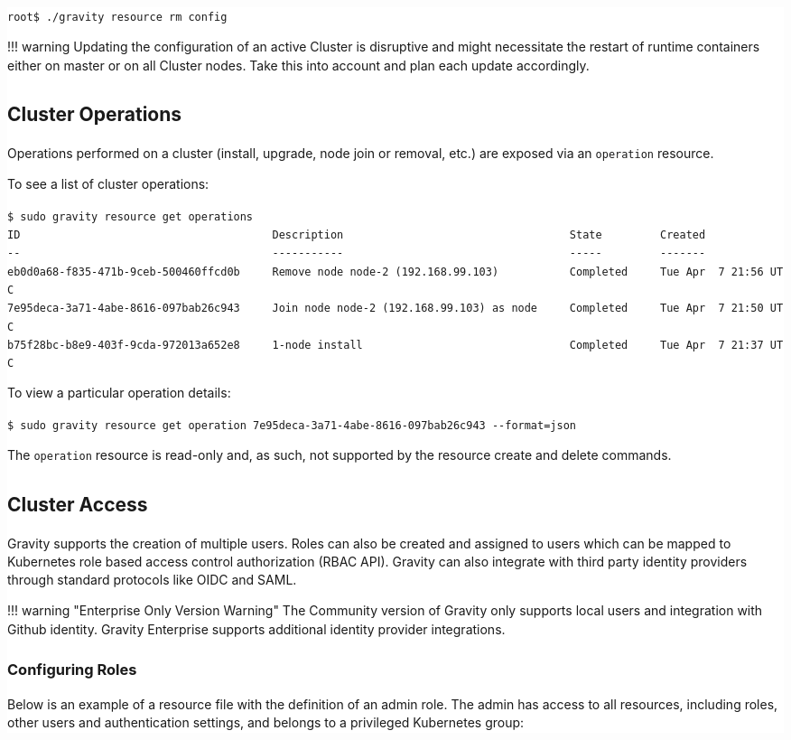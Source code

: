 ```bsh
root$ ./gravity resource rm config
```


!!! warning
    Updating the configuration of an active Cluster is disruptive and might necessitate the restart
    of runtime containers either on master or on all Cluster nodes. Take this into account and plan
    each update accordingly.

## Cluster Operations

Operations performed on a cluster (install, upgrade, node join or removal, etc.)
are exposed via an `operation` resource.

To see a list of cluster operations:

```bsh
$ sudo gravity resource get operations
ID                                       Description                                   State         Created
--                                       -----------                                   -----         -------
eb0d0a68-f835-471b-9ceb-500460ffcd0b     Remove node node-2 (192.168.99.103)           Completed     Tue Apr  7 21:56 UTC
7e95deca-3a71-4abe-8616-097bab26c943     Join node node-2 (192.168.99.103) as node     Completed     Tue Apr  7 21:50 UTC
b75f28bc-b8e9-403f-9cda-972013a652e8     1-node install                                Completed     Tue Apr  7 21:37 UTC
```

To view a particular operation details:

```bsh
$ sudo gravity resource get operation 7e95deca-3a71-4abe-8616-097bab26c943 --format=json
```

The `operation` resource is read-only and, as such, not supported by the
resource create and delete commands.

## Cluster Access

Gravity supports the creation of multiple users. Roles can also be created and
assigned  to users which can be mapped to Kubernetes role based access control
authorization (RBAC API). Gravity can also integrate with third party identity
providers through standard protocols like OIDC and SAML.

!!! warning "Enterprise Only Version Warning"
    The Community version of Gravity only supports local users and integration
    with Github identity. Gravity Enterprise supports additional identity
    provider integrations.

### Configuring Roles

Below is an example of a resource file with the definition of an admin role. The
admin has access to all resources, including roles, other users and authentication
settings, and belongs to a privileged Kubernetes group:
